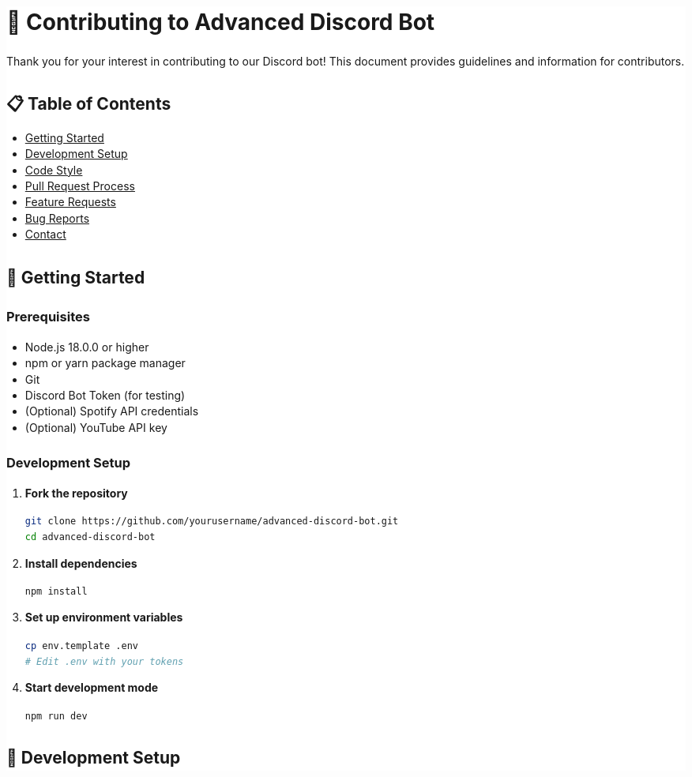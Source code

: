 # 🤝 Contributing to Advanced Discord Bot

Thank you for your interest in contributing to our Discord bot! This document provides guidelines and information for contributors.

## 📋 Table of Contents

- [Getting Started](#getting-started)
- [Development Setup](#development-setup)
- [Code Style](#code-style)
- [Pull Request Process](#pull-request-process)
- [Feature Requests](#feature-requests)
- [Bug Reports](#bug-reports)
- [Contact](#contact)

## 🚀 Getting Started

### Prerequisites

- Node.js 18.0.0 or higher
- npm or yarn package manager
- Git
- Discord Bot Token (for testing)
- (Optional) Spotify API credentials
- (Optional) YouTube API key

### Development Setup

1. **Fork the repository**
   ```bash
   git clone https://github.com/yourusername/advanced-discord-bot.git
   cd advanced-discord-bot
   ```

2. **Install dependencies**
   ```bash
   npm install
   ```

3. **Set up environment variables**
   ```bash
   cp env.template .env
   # Edit .env with your tokens
   ```

4. **Start development mode**
   ```bash
   npm run dev
   ```

## 🔧 Development Setup
